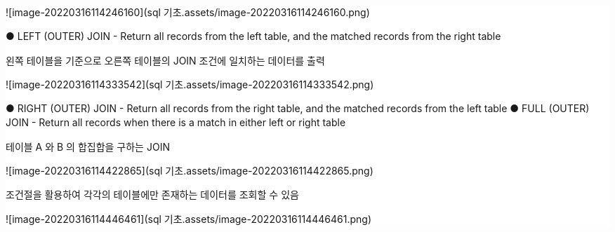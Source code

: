 ![image-20220316114246160](sql 기초.assets/image-20220316114246160.png)

● LEFT (OUTER) JOIN - Return all records from the left table, and the matched records from the right table

왼쪽 테이블을 기준으로 오른쪽 테이블의 JOIN 조건에 일치하는 데이터를 출력

![image-20220316114333542](sql 기초.assets/image-20220316114333542.png)  

● RIGHT (OUTER) JOIN - Return all records from the right table, and the matched records from the left table  ● FULL (OUTER) JOIN - Return all records when there is a match in either left or right table

테이블 A 와 B 의 합집합을 구하는 JOIN 

![image-20220316114422865](sql 기초.assets/image-20220316114422865.png)

조건절을 활용하여 각각의 테이블에만 존재하는 데이터를 조회할 수 있음

![image-20220316114446461](sql 기초.assets/image-20220316114446461.png)
